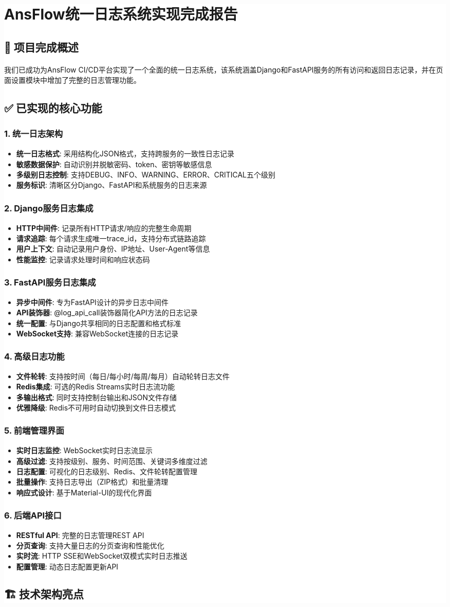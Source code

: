 # AnsFlow统一日志系统实现完成报告

## 🎉 项目完成概述

我们已成功为AnsFlow CI/CD平台实现了一个全面的统一日志系统，该系统涵盖Django和FastAPI服务的所有访问和返回日志记录，并在页面设置模块中增加了完整的日志管理功能。

## ✅ 已实现的核心功能

### 1. 统一日志架构
- **统一日志格式**: 采用结构化JSON格式，支持跨服务的一致性日志记录
- **敏感数据保护**: 自动识别并脱敏密码、token、密钥等敏感信息
- **多级别日志控制**: 支持DEBUG、INFO、WARNING、ERROR、CRITICAL五个级别
- **服务标识**: 清晰区分Django、FastAPI和系统服务的日志来源

### 2. Django服务日志集成
- **HTTP中间件**: 记录所有HTTP请求/响应的完整生命周期
- **请求追踪**: 每个请求生成唯一trace_id，支持分布式链路追踪
- **用户上下文**: 自动记录用户身份、IP地址、User-Agent等信息
- **性能监控**: 记录请求处理时间和响应状态码

### 3. FastAPI服务日志集成
- **异步中间件**: 专为FastAPI设计的异步日志中间件
- **API装饰器**: @log_api_call装饰器简化API方法的日志记录
- **统一配置**: 与Django共享相同的日志配置和格式标准
- **WebSocket支持**: 兼容WebSocket连接的日志记录

### 4. 高级日志功能
- **文件轮转**: 支持按时间（每日/每小时/每周/每月）自动轮转日志文件
- **Redis集成**: 可选的Redis Streams实时日志流功能
- **多输出格式**: 同时支持控制台输出和JSON文件存储
- **优雅降级**: Redis不可用时自动切换到文件日志模式

### 5. 前端管理界面
- **实时日志监控**: WebSocket实时日志流显示
- **高级过滤**: 支持按级别、服务、时间范围、关键词多维度过滤
- **日志配置**: 可视化的日志级别、Redis、文件轮转配置管理
- **批量操作**: 支持日志导出（ZIP格式）和批量清理
- **响应式设计**: 基于Material-UI的现代化界面

### 6. 后端API接口
- **RESTful API**: 完整的日志管理REST API
- **分页查询**: 支持大量日志的分页查询和性能优化
- **实时流**: HTTP SSE和WebSocket双模式实时日志推送
- **配置管理**: 动态日志配置更新API

## 🏗️ 技术架构亮点
